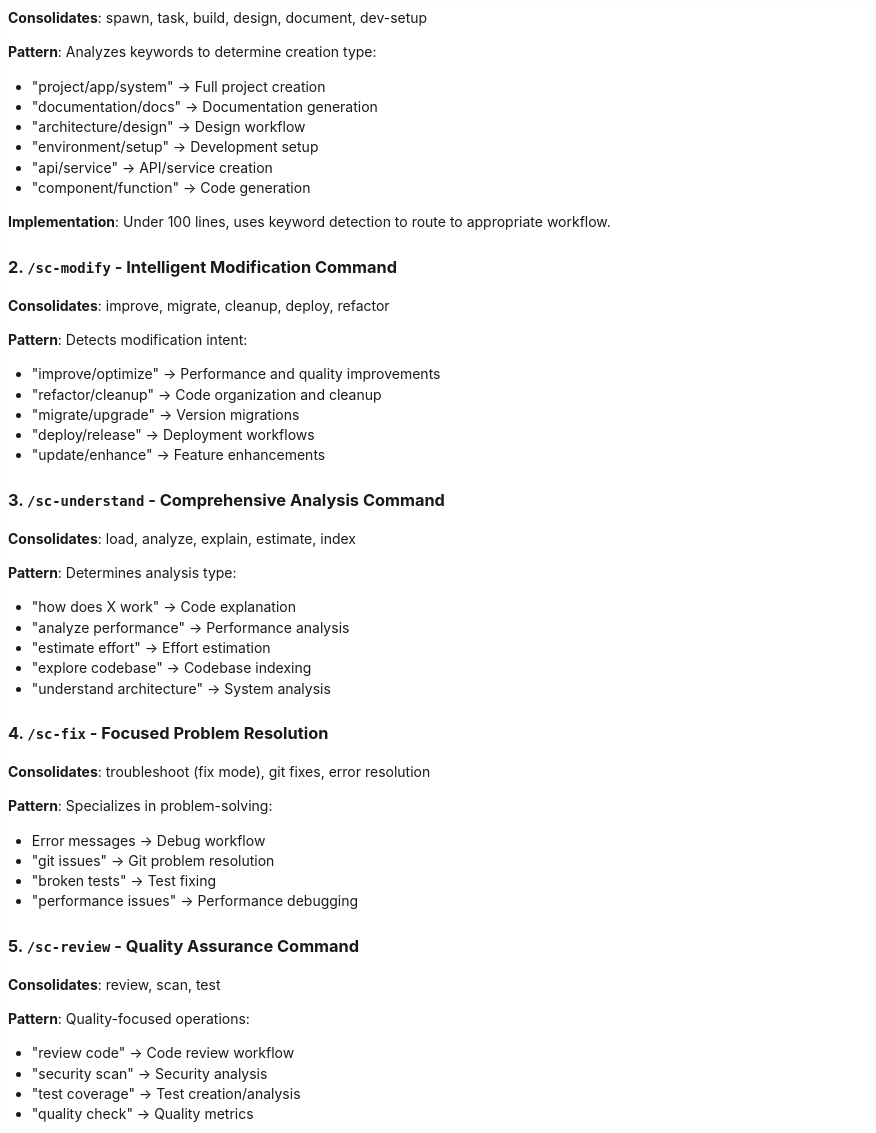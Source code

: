 **Consolidates**: spawn, task, build, design, document, dev-setup

**Pattern**: Analyzes keywords to determine creation type:

- "project/app/system" → Full project creation
- "documentation/docs" → Documentation generation
- "architecture/design" → Design workflow
- "environment/setup" → Development setup
- "api/service" → API/service creation
- "component/function" → Code generation

**Implementation**: Under 100 lines, uses keyword detection to route to
appropriate workflow.

### 2. `/sc-modify` - Intelligent Modification Command

**Consolidates**: improve, migrate, cleanup, deploy, refactor

**Pattern**: Detects modification intent:

- "improve/optimize" → Performance and quality improvements
- "refactor/cleanup" → Code organization and cleanup
- "migrate/upgrade" → Version migrations
- "deploy/release" → Deployment workflows
- "update/enhance" → Feature enhancements

### 3. `/sc-understand` - Comprehensive Analysis Command

**Consolidates**: load, analyze, explain, estimate, index

**Pattern**: Determines analysis type:

- "how does X work" → Code explanation
- "analyze performance" → Performance analysis
- "estimate effort" → Effort estimation
- "explore codebase" → Codebase indexing
- "understand architecture" → System analysis

### 4. `/sc-fix` - Focused Problem Resolution

**Consolidates**: troubleshoot (fix mode), git fixes, error resolution

**Pattern**: Specializes in problem-solving:

- Error messages → Debug workflow
- "git issues" → Git problem resolution
- "broken tests" → Test fixing
- "performance issues" → Performance debugging

### 5. `/sc-review` - Quality Assurance Command

**Consolidates**: review, scan, test

**Pattern**: Quality-focused operations:

- "review code" → Code review workflow
- "security scan" → Security analysis
- "test coverage" → Test creation/analysis
- "quality check" → Quality metrics
